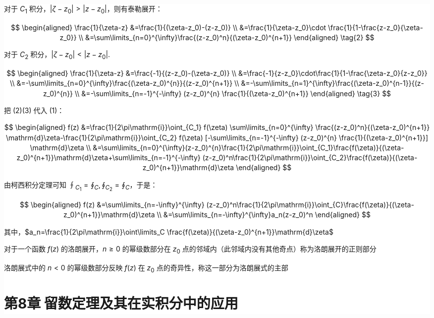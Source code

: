对于 $C_1$ 积分，$|\zeta-z_0|>|z-z_0|$，则有泰勒展开：

$$
\begin{aligned}
\frac{1}{\zeta-z}
&=\frac{1}{(\zeta-z_0)-(z-z_0)} \\
&=\frac{1}{\zeta-z_0}\cdot \frac{1}{1-\frac{z-z_0}{\zeta-z_0}} \\
&=\sum\limits_{n=0}^{\infty}\frac{(z-z_0)^n}{(\zeta-z_0)^{n+1}}
\end{aligned} \tag{2}
$$

对于 $C_2$ 积分，$|\zeta-z_0|<|z-z_0|$.

$$
\begin{aligned}
\frac{1}{\zeta-z}
&=\frac{-1}{(z-z_0)-(\zeta-z_0)} \\
&=\frac{-1}{z-z_0}\cdot\frac{1}{1-\frac{\zeta-z_0}{z-z_0}} \\
&=-\sum\limits_{n=0}^{\infty}\frac{(\zeta-z_0)^{n}}{(z-z_0)^{n+1}} \\
&=-\sum\limits_{n=1}^{\infty}\frac{(\zeta-z_0)^{n-1}}{(z-z_0)^{n}} \\
&=-\sum\limits_{n=-1}^{-\infty} (z-z_0)^{n} \frac{1}{(\zeta-z_0)^{n+1}}
\end{aligned} \tag{3}
$$

把 $(2)(3)$ 代入 $(1)$：

$$
\begin{aligned}
f(z)
&=\frac{1}{2\pi\mathrm{i}}\oint_{C_1} f(\zeta) \sum\limits_{n=0}^{\infty} \frac{(z-z_0)^n}{(\zeta-z_0)^{n+1}} \mathrm{d}\zeta-\frac{1}{2\pi\mathrm{i}}\oint_{C_2} f(\zeta) [-\sum\limits_{n=-1}^{-\infty} (z-z_0)^{n} \frac{1}{(\zeta-z_0)^{n+1}}] \mathrm{d}\zeta \\
&=\sum\limits_{n=0}^{\infty}(z-z_0)^{n}\frac{1}{2\pi\mathrm{i}}\oint_{C_1}\frac{f(\zeta)}{(\zeta-z_0)^{n+1}}\mathrm{d}\zeta+\sum\limits_{n=-1}^{-\infty} (z-z_0)^n\frac{1}{2\pi\mathrm{i}}\oint_{C_2}\frac{f(\zeta)}{(\zeta-z_0)^{n+1}}\mathrm{d}\zeta
\end{aligned}
$$

由柯西积分定理可知 $\oint_{C_1}=\oint_{C},\oint_{C_2}=\oint_{C}$，于是：

$$ 
\begin{aligned}
f(z)
&=\sum\limits_{n=-\infty}^{\infty} (z-z_0)^n\frac{1}{2\pi\mathrm{i}}\oint_{C}\frac{f(\zeta)}{(\zeta-z_0)^{n+1}}\mathrm{d}\zeta \\
&=\sum\limits_{n=-\infty}^{\infty}a_n(z-z_0)^n
\end{aligned}
$$

其中，$a_n=\frac{1}{2\pi\mathrm{i}}\oint\limits_C \frac{f(\zeta)}{(\zeta-z_0)^{n+1}}\mathrm{d}\zeta$

对于一个函数 $f(z)$ 的洛朗展开，$n\geqslant 0$ 的幂级数部分在 $z_0$ 点的邻域内（此邻域内没有其他奇点）称为洛朗展开的正则部分

洛朗展式中的 $n<0$ 的幂级数部分反映 $f(z)$ 在 $z_0$ 点的奇异性，称这一部分为洛朗展式的主部

# 第8章 留数定理及其在实积分中的应用
